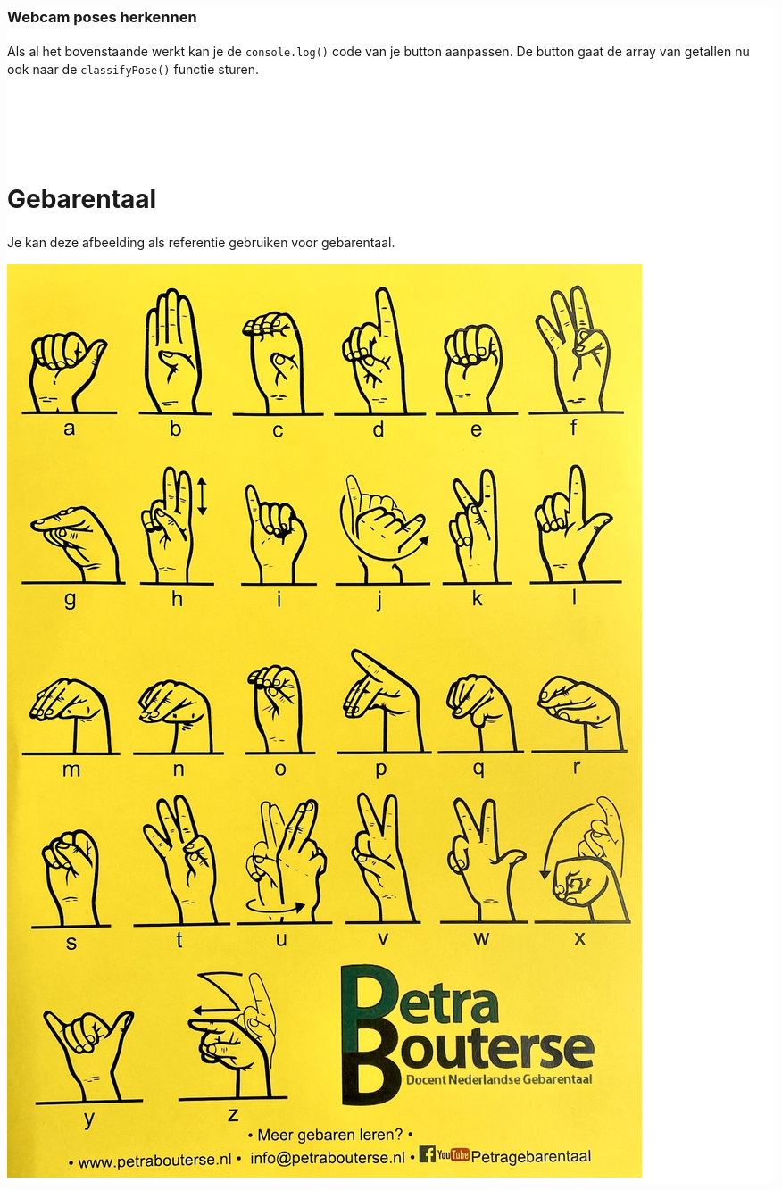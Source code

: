 ### Webcam poses herkennen

Als al het bovenstaande werkt kan je de `console.log()` code van je button aanpassen. De button gaat de array van getallen nu ook naar de `classifyPose()` functie sturen.

<br><br><br>

# Gebarentaal

Je kan deze afbeelding als referentie gebruiken voor gebarentaal.

![gebarentaal](../images/gebarentaal.png)
